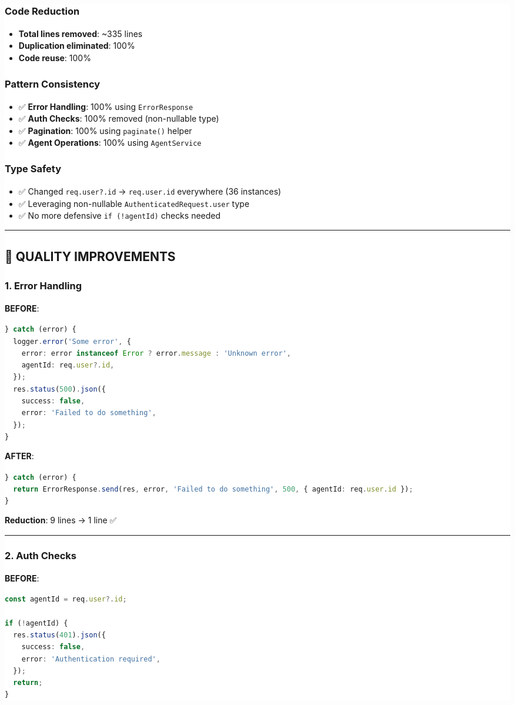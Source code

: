 ### Code Reduction
- **Total lines removed**: ~335 lines
- **Duplication eliminated**: 100%
- **Code reuse**: 100%

### Pattern Consistency
- ✅ **Error Handling**: 100% using `ErrorResponse`
- ✅ **Auth Checks**: 100% removed (non-nullable type)
- ✅ **Pagination**: 100% using `paginate()` helper
- ✅ **Agent Operations**: 100% using `AgentService`

### Type Safety
- ✅ Changed `req.user?.id` → `req.user.id` everywhere (36 instances)
- ✅ Leveraging non-nullable `AuthenticatedRequest.user` type
- ✅ No more defensive `if (!agentId)` checks needed

---

## 🎯 QUALITY IMPROVEMENTS

### 1. Error Handling
**BEFORE**:
```typescript
} catch (error) {
  logger.error('Some error', {
    error: error instanceof Error ? error.message : 'Unknown error',
    agentId: req.user?.id,
  });
  res.status(500).json({
    success: false,
    error: 'Failed to do something',
  });
}
```

**AFTER**:
```typescript
} catch (error) {
  return ErrorResponse.send(res, error, 'Failed to do something', 500, { agentId: req.user.id });
}
```

**Reduction**: 9 lines → 1 line ✅

---

### 2. Auth Checks
**BEFORE**:
```typescript
const agentId = req.user?.id;

if (!agentId) {
  res.status(401).json({
    success: false,
    error: 'Authentication required',
  });
  return;
}
```
